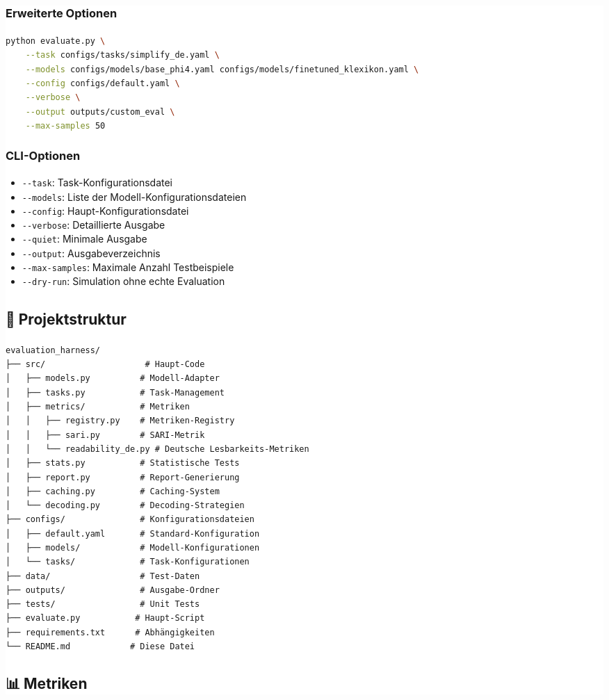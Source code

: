 ### Erweiterte Optionen
```bash
python evaluate.py \
    --task configs/tasks/simplify_de.yaml \
    --models configs/models/base_phi4.yaml configs/models/finetuned_klexikon.yaml \
    --config configs/default.yaml \
    --verbose \
    --output outputs/custom_eval \
    --max-samples 50
```

### CLI-Optionen
- `--task`: Task-Konfigurationsdatei
- `--models`: Liste der Modell-Konfigurationsdateien
- `--config`: Haupt-Konfigurationsdatei
- `--verbose`: Detaillierte Ausgabe
- `--quiet`: Minimale Ausgabe
- `--output`: Ausgabeverzeichnis
- `--max-samples`: Maximale Anzahl Testbeispiele
- `--dry-run`: Simulation ohne echte Evaluation

## 📁 Projektstruktur

```
evaluation_harness/
├── src/                    # Haupt-Code
│   ├── models.py          # Modell-Adapter
│   ├── tasks.py           # Task-Management
│   ├── metrics/           # Metriken
│   │   ├── registry.py    # Metriken-Registry
│   │   ├── sari.py        # SARI-Metrik
│   │   └── readability_de.py # Deutsche Lesbarkeits-Metriken
│   ├── stats.py           # Statistische Tests
│   ├── report.py          # Report-Generierung
│   ├── caching.py         # Caching-System
│   └── decoding.py        # Decoding-Strategien
├── configs/               # Konfigurationsdateien
│   ├── default.yaml       # Standard-Konfiguration
│   ├── models/            # Modell-Konfigurationen
│   └── tasks/             # Task-Konfigurationen
├── data/                  # Test-Daten
├── outputs/               # Ausgabe-Ordner
├── tests/                 # Unit Tests
├── evaluate.py           # Haupt-Script
├── requirements.txt      # Abhängigkeiten
└── README.md            # Diese Datei
```

## 📊 Metriken
